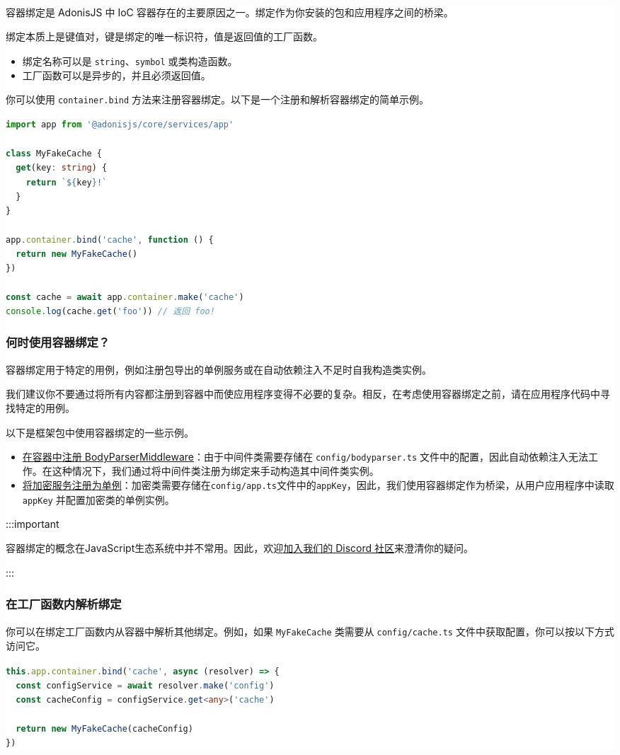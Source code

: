 容器绑定是 AdonisJS 中 IoC 容器存在的主要原因之一。绑定作为你安装的包和应用程序之间的桥梁。

绑定本质上是键值对，键是绑定的唯一标识符，值是返回值的工厂函数。

- 绑定名称可以是 `string`、`symbol` 或类构造函数。
- 工厂函数可以是异步的，并且必须返回值。

你可以使用 `container.bind` 方法来注册容器绑定。以下是一个注册和解析容器绑定的简单示例。

```ts
import app from '@adonisjs/core/services/app'

class MyFakeCache {
  get(key: string) {
    return `${key}!`
  }
}

app.container.bind('cache', function () {
  return new MyFakeCache()
})

const cache = await app.container.make('cache')
console.log(cache.get('foo')) // 返回 foo!
```

### 何时使用容器绑定？

容器绑定用于特定的用例，例如注册包导出的单例服务或在自动依赖注入不足时自我构造类实例。

我们建议你不要通过将所有内容都注册到容器中而使应用程序变得不必要的复杂。相反，在考虑使用容器绑定之前，请在应用程序代码中寻找特定的用例。

以下是框架包中使用容器绑定的一些示例。

- [在容器中注册 BodyParserMiddleware](https://github.com/adonisjs/core/blob/main/providers/app_provider.ts#L134-L139)：由于中间件类需要存储在 `config/bodyparser.ts` 文件中的配置，因此自动依赖注入无法工作。在这种情况下，我们通过将中间件类注册为绑定来手动构造其中间件类实例。
- [将加密服务注册为单例](https://github.com/adonisjs/core/blob/main/providers/app_provider.ts#L97-L100)：加密类需要存储在`config/app.ts`文件中的`appKey`，因此，我们使用容器绑定作为桥梁，从用户应用程序中读取 `appKey` 并配置加密类的单例实例。

:::important

容器绑定的概念在JavaScript生态系统中并不常用。因此，欢迎[加入我们的 Discord 社区](https://discord.gg/vDcEjq6)来澄清你的疑问。

:::

### 在工厂函数内解析绑定

你可以在绑定工厂函数内从容器中解析其他绑定。例如，如果 `MyFakeCache` 类需要从 `config/cache.ts` 文件中获取配置，你可以按以下方式访问它。

```ts
this.app.container.bind('cache', async (resolver) => {
  const configService = await resolver.make('config')
  const cacheConfig = configService.get<any>('cache')

  return new MyFakeCache(cacheConfig)
})
```
